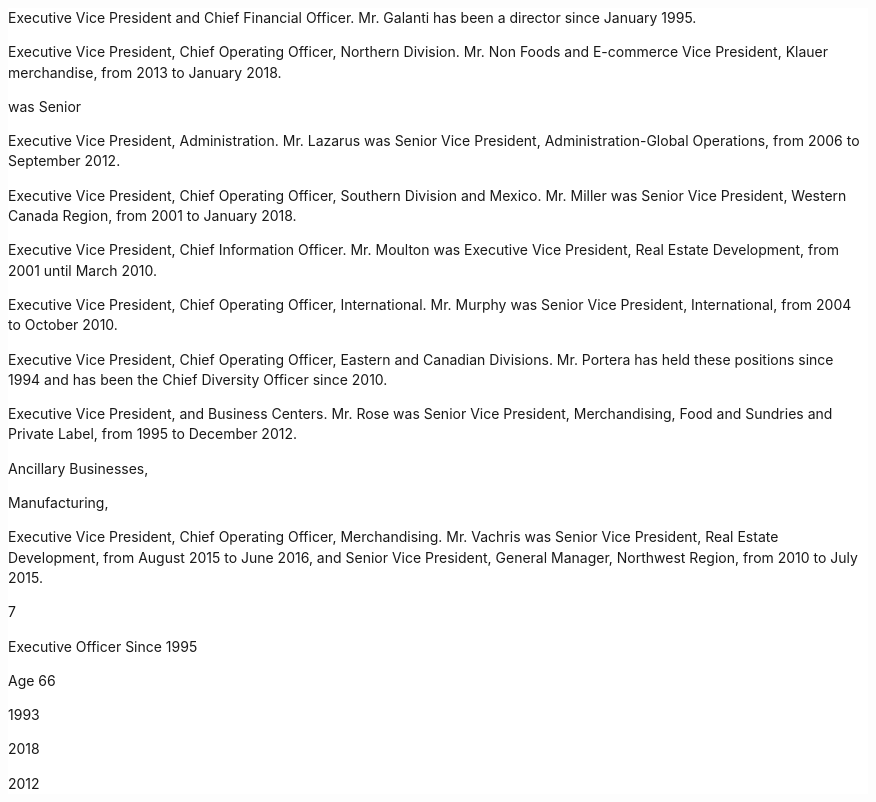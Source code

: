 Executive Vice President and Chief Financial Officer. Mr. Galanti has been a
director since January 1995.

Executive  Vice  President,  Chief  Operating  Officer,  Northern  Division.  Mr.
 Non  Foods  and  E-commerce
 Vice  President,
Klauer
merchandise, from 2013 to January 2018.

 was  Senior

Executive  Vice  President,  Administration.  Mr.  Lazarus  was  Senior  Vice
President, Administration-Global Operations, from 2006 to September 2012.

Executive  Vice  President,  Chief  Operating  Officer,  Southern  Division  and
Mexico. Mr. Miller was Senior Vice President, Western Canada Region, from
2001 to January 2018.

Executive  Vice  President,  Chief  Information  Officer.  Mr.  Moulton  was
Executive  Vice  President,  Real  Estate  Development,  from  2001  until  March
2010.

Executive Vice President, Chief Operating Officer, International. Mr. Murphy
was Senior Vice President, International, from 2004 to October 2010.

Executive  Vice  President,  Chief  Operating  Officer,  Eastern  and  Canadian
Divisions. Mr. Portera has held these positions since 1994 and has been the
Chief Diversity Officer since 2010.

Executive  Vice  President,
 and
Business  Centers.  Mr.  Rose  was  Senior  Vice  President,  Merchandising,
Food and Sundries and Private Label, from 1995 to December 2012.

 Ancillary  Businesses,

 Manufacturing,

Executive  Vice  President,  Chief  Operating  Officer,  Merchandising.  Mr.
Vachris  was  Senior  Vice  President,  Real  Estate  Development,  from  August
2015 to June 2016, and Senior Vice President, General Manager, Northwest
Region, from 2010 to July 2015.

7

Executive
Officer
Since
1995

Age
66

1993

2018

2012
